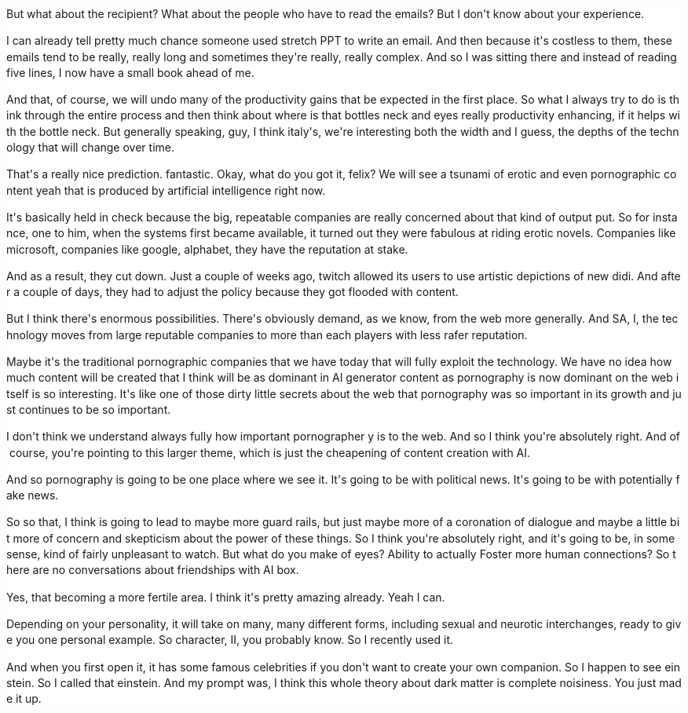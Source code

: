 But what about the recipient? What about the people who have to read the emails? But I don't know about your experience. 

I can already tell pretty much chance someone used stretch PPT to write an email. And then because it's costless to them, these emails tend to be really, really long and sometimes they're really, really complex. And so I was sitting there and instead of reading five lines, I now have a small book ahead of me. 

And that, of course, we will undo many of the productivity gains that be expected in the first place. So what I always try to do is think through the entire process and then think about where is that bottles neck and eyes really productivity enhancing, if it helps with the bottle neck. But generally speaking, guy, I think italy's, we're interesting both the width and I guess, the depths of the technology that will change over time. 

That's a really nice prediction. fantastic. Okay, what do you got it, felix? We will see a tsunami of erotic and even pornographic content yeah that is produced by artificial intelligence right now. 

It's basically held in check because the big, repeatable companies are really concerned about that kind of output put. So for instance, one to him, when the systems first became available, it turned out they were fabulous at riding erotic novels. Companies like microsoft, companies like google, alphabet, they have the reputation at stake. 

And as a result, they cut down. Just a couple of weeks ago, twitch allowed its users to use artistic depictions of new didi. And after a couple of days, they had to adjust the policy because they got flooded with content. 

But I think there's enormous possibilities. There's obviously demand, as we know, from the web more generally. And SA, I, the technology moves from large reputable companies to more than each players with less rafer reputation. 

Maybe it's the traditional pornographic companies that we have today that will fully exploit the technology. We have no idea how much content will be created that I think will be as dominant in AI generator content as pornography is now dominant on the web itself is so interesting. It's like one of those dirty little secrets about the web that pornography was so important in its growth and just continues to be so important. 

I don't think we understand always fully how important pornographer y is to the web. And so I think you're absolutely right. And of course, you're pointing to this larger theme, which is just the cheapening of content creation with AI. 

And so pornography is going to be one place where we see it. It's going to be with political news. It's going to be with potentially fake news. 

So so that, I think is going to lead to maybe more guard rails, but just maybe more of a coronation of dialogue and maybe a little bit more of concern and skepticism about the power of these things. So I think you're absolutely right, and it's going to be, in some sense, kind of fairly unpleasant to watch. But what do you make of eyes? Ability to actually Foster more human connections? So there are no conversations about friendships with AI box. 

Yes, that becoming a more fertile area. I think it's pretty amazing already. Yeah I can. 

Depending on your personality, it will take on many, many different forms, including sexual and neurotic interchanges, ready to give you one personal example. So character, II, you probably know. So I recently used it. 

And when you first open it, it has some famous celebrities if you don't want to create your own companion. So I happen to see einstein. So I called that einstein. And my prompt was, I think this whole theory about dark matter is complete noisiness. You just made it up. 
